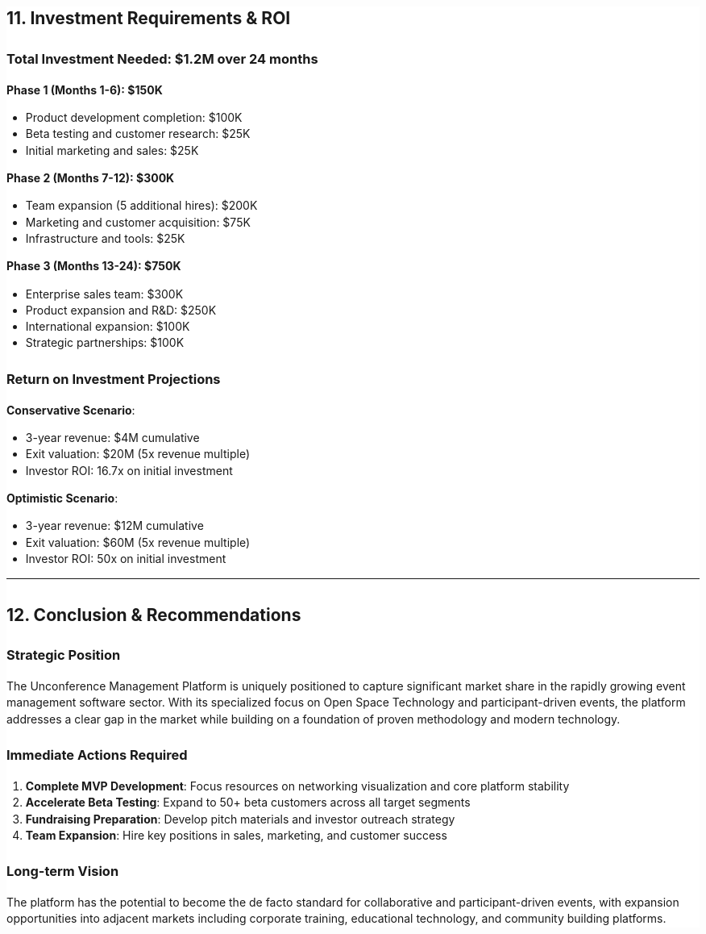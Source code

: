 ## 11. Investment Requirements & ROI

### Total Investment Needed: $1.2M over 24 months

**Phase 1 (Months 1-6): $150K**
- Product development completion: $100K
- Beta testing and customer research: $25K
- Initial marketing and sales: $25K

**Phase 2 (Months 7-12): $300K**
- Team expansion (5 additional hires): $200K
- Marketing and customer acquisition: $75K
- Infrastructure and tools: $25K

**Phase 3 (Months 13-24): $750K**
- Enterprise sales team: $300K
- Product expansion and R&D: $250K
- International expansion: $100K
- Strategic partnerships: $100K

### Return on Investment Projections

**Conservative Scenario**:
- 3-year revenue: $4M cumulative
- Exit valuation: $20M (5x revenue multiple)
- Investor ROI: 16.7x on initial investment

**Optimistic Scenario**:
- 3-year revenue: $12M cumulative
- Exit valuation: $60M (5x revenue multiple)
- Investor ROI: 50x on initial investment

---

## 12. Conclusion & Recommendations

### Strategic Position
The Unconference Management Platform is uniquely positioned to capture significant market share in the rapidly growing event management software sector. With its specialized focus on Open Space Technology and participant-driven events, the platform addresses a clear gap in the market while building on a foundation of proven methodology and modern technology.

### Immediate Actions Required
1. **Complete MVP Development**: Focus resources on networking visualization and core platform stability
2. **Accelerate Beta Testing**: Expand to 50+ beta customers across all target segments
3. **Fundraising Preparation**: Develop pitch materials and investor outreach strategy
4. **Team Expansion**: Hire key positions in sales, marketing, and customer success

### Long-term Vision
The platform has the potential to become the de facto standard for collaborative and participant-driven events, with expansion opportunities into adjacent markets including corporate training, educational technology, and community building platforms.
